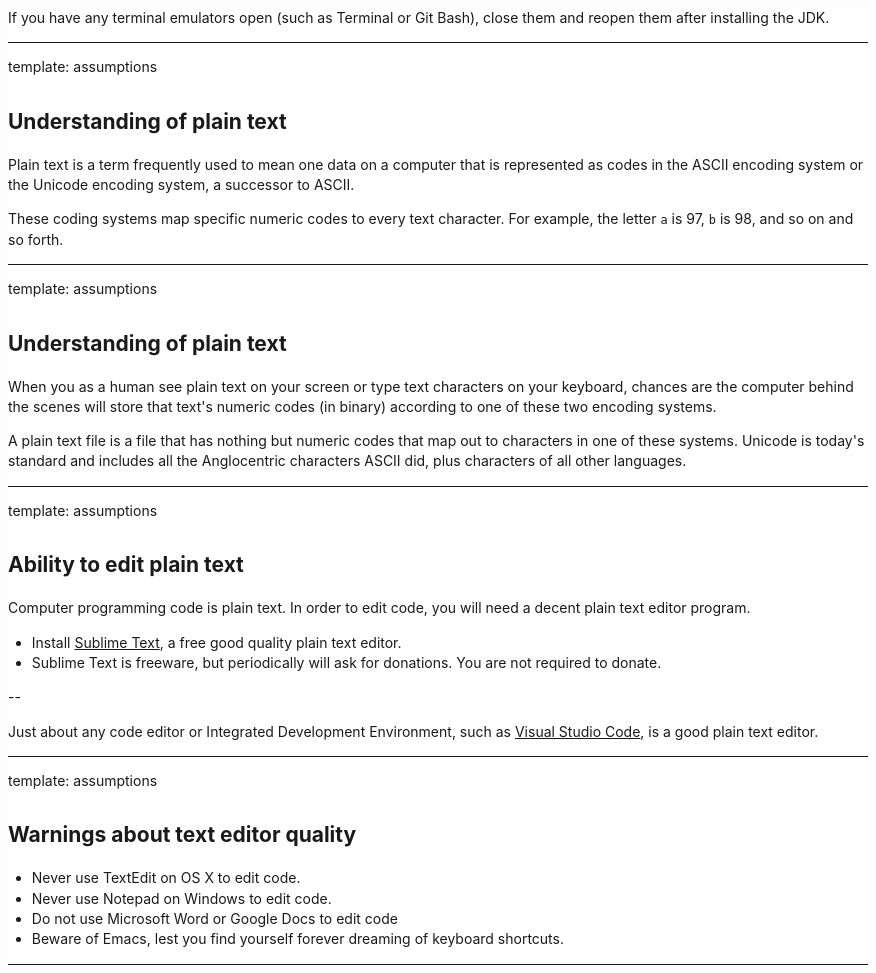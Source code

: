 If you have any terminal emulators open (such as Terminal or Git Bash), close them and reopen them after installing the JDK.

---

template: assumptions

## Understanding of plain text

Plain text is a term frequently used to mean one data on a computer that is represented as codes in the ASCII encoding system or the Unicode encoding system, a successor to ASCII.

These coding systems map specific numeric codes to every text character. For example, the letter `a` is 97, `b` is 98, and so on and so forth.

---

template: assumptions

## Understanding of plain text

When you as a human see plain text on your screen or type text characters on your keyboard, chances are the computer behind the scenes will store that text's numeric codes (in binary) according to one of these two encoding systems.

A plain text file is a file that has nothing but numeric codes that map out to characters in one of these systems. Unicode is today's standard and includes all the Anglocentric characters ASCII did, plus characters of all other languages.

---

template: assumptions

## Ability to edit plain text

Computer programming code is plain text. In order to edit code, you will need a decent plain text editor program.

- Install [Sublime Text](https://www.sublimetext.com/), a free good quality plain text editor.
- Sublime Text is freeware, but periodically will ask for donations. You are not required to donate.

--

Just about any code editor or Integrated Development Environment, such as [Visual Studio Code](https://code.visualstudio.com), is a good plain text editor.

---

template: assumptions

## Warnings about text editor quality

- Never use TextEdit on OS X to edit code.
- Never use Notepad on Windows to edit code.
- Do not use Microsoft Word or Google Docs to edit code
- Beware of Emacs, lest you find yourself forever dreaming of keyboard shortcuts.

---